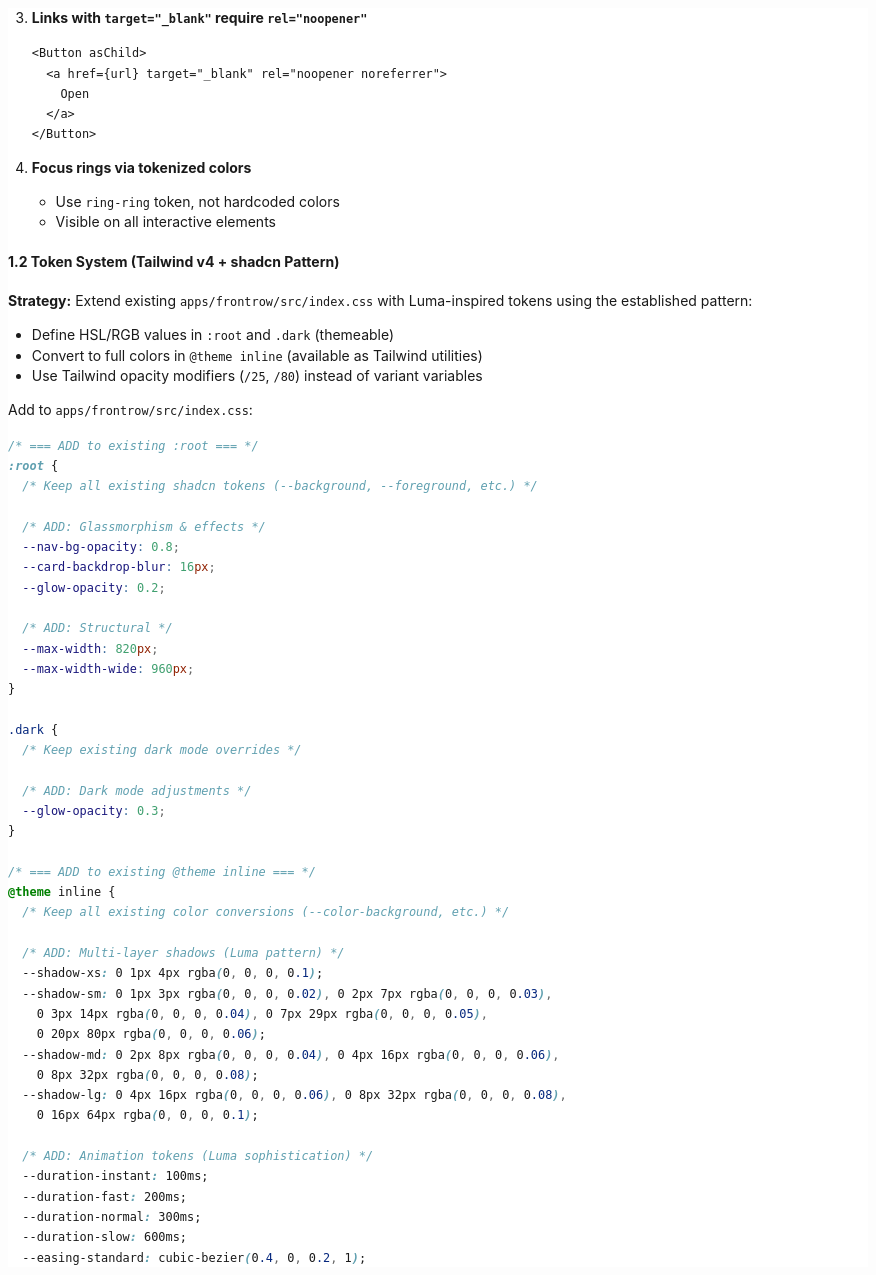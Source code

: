 3. **Links with `target="_blank"` require `rel="noopener"`**

   ```tsx
   <Button asChild>
     <a href={url} target="_blank" rel="noopener noreferrer">
       Open
     </a>
   </Button>
   ```

4. **Focus rings via tokenized colors**
   - Use `ring-ring` token, not hardcoded colors
   - Visible on all interactive elements

#### 1.2 Token System (Tailwind v4 + shadcn Pattern)

**Strategy:** Extend existing `apps/frontrow/src/index.css` with Luma-inspired tokens using the established pattern:

- Define HSL/RGB values in `:root` and `.dark` (themeable)
- Convert to full colors in `@theme inline` (available as Tailwind utilities)
- Use Tailwind opacity modifiers (`/25`, `/80`) instead of variant variables

Add to `apps/frontrow/src/index.css`:

```css
/* === ADD to existing :root === */
:root {
  /* Keep all existing shadcn tokens (--background, --foreground, etc.) */

  /* ADD: Glassmorphism & effects */
  --nav-bg-opacity: 0.8;
  --card-backdrop-blur: 16px;
  --glow-opacity: 0.2;

  /* ADD: Structural */
  --max-width: 820px;
  --max-width-wide: 960px;
}

.dark {
  /* Keep existing dark mode overrides */

  /* ADD: Dark mode adjustments */
  --glow-opacity: 0.3;
}

/* === ADD to existing @theme inline === */
@theme inline {
  /* Keep all existing color conversions (--color-background, etc.) */

  /* ADD: Multi-layer shadows (Luma pattern) */
  --shadow-xs: 0 1px 4px rgba(0, 0, 0, 0.1);
  --shadow-sm: 0 1px 3px rgba(0, 0, 0, 0.02), 0 2px 7px rgba(0, 0, 0, 0.03),
    0 3px 14px rgba(0, 0, 0, 0.04), 0 7px 29px rgba(0, 0, 0, 0.05),
    0 20px 80px rgba(0, 0, 0, 0.06);
  --shadow-md: 0 2px 8px rgba(0, 0, 0, 0.04), 0 4px 16px rgba(0, 0, 0, 0.06),
    0 8px 32px rgba(0, 0, 0, 0.08);
  --shadow-lg: 0 4px 16px rgba(0, 0, 0, 0.06), 0 8px 32px rgba(0, 0, 0, 0.08),
    0 16px 64px rgba(0, 0, 0, 0.1);

  /* ADD: Animation tokens (Luma sophistication) */
  --duration-instant: 100ms;
  --duration-fast: 200ms;
  --duration-normal: 300ms;
  --duration-slow: 600ms;
  --easing-standard: cubic-bezier(0.4, 0, 0.2, 1);
```
